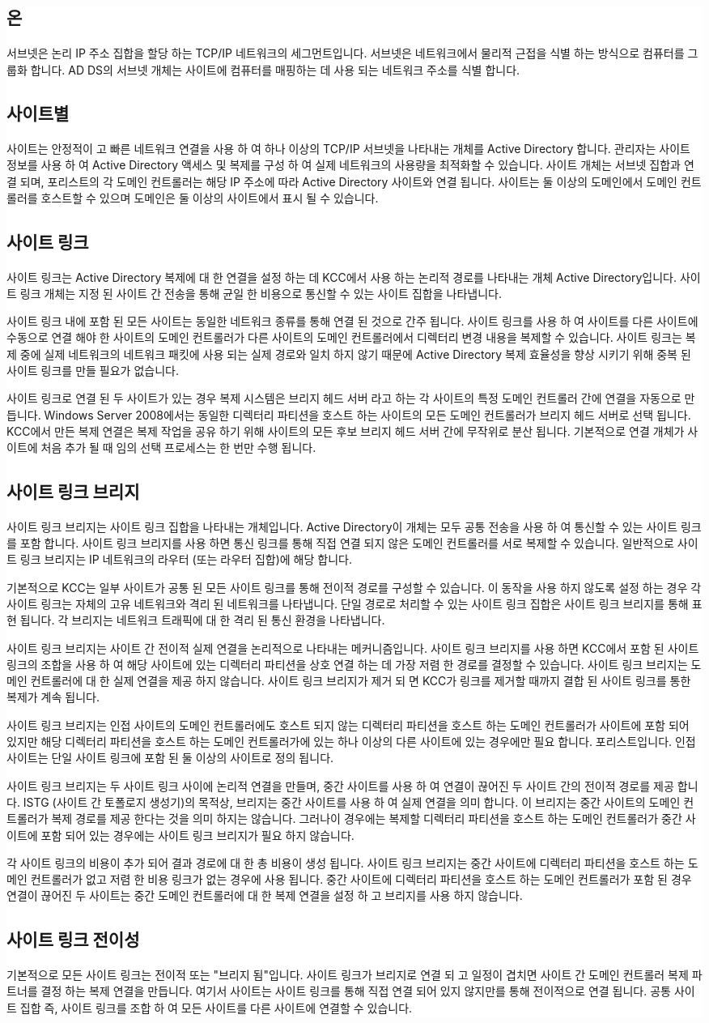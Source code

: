 ## <a name="BKMK_4"></a>온  
서브넷은 논리 IP 주소 집합을 할당 하는 TCP/IP 네트워크의 세그먼트입니다. 서브넷은 네트워크에서 물리적 근접을 식별 하는 방식으로 컴퓨터를 그룹화 합니다. AD DS의 서브넷 개체는 사이트에 컴퓨터를 매핑하는 데 사용 되는 네트워크 주소를 식별 합니다.  
  
## <a name="BKMK_5"></a>사이트별  
사이트는 안정적이 고 빠른 네트워크 연결을 사용 하 여 하나 이상의 TCP/IP 서브넷을 나타내는 개체를 Active Directory 합니다. 관리자는 사이트 정보를 사용 하 여 Active Directory 액세스 및 복제를 구성 하 여 실제 네트워크의 사용량을 최적화할 수 있습니다. 사이트 개체는 서브넷 집합과 연결 되며, 포리스트의 각 도메인 컨트롤러는 해당 IP 주소에 따라 Active Directory 사이트와 연결 됩니다. 사이트는 둘 이상의 도메인에서 도메인 컨트롤러를 호스트할 수 있으며 도메인은 둘 이상의 사이트에서 표시 될 수 있습니다.  
  
## <a name="BKMK_6"></a>사이트 링크  
사이트 링크는 Active Directory 복제에 대 한 연결을 설정 하는 데 KCC에서 사용 하는 논리적 경로를 나타내는 개체 Active Directory입니다. 사이트 링크 개체는 지정 된 사이트 간 전송을 통해 균일 한 비용으로 통신할 수 있는 사이트 집합을 나타냅니다.  
  
사이트 링크 내에 포함 된 모든 사이트는 동일한 네트워크 종류를 통해 연결 된 것으로 간주 됩니다. 사이트 링크를 사용 하 여 사이트를 다른 사이트에 수동으로 연결 해야 한 사이트의 도메인 컨트롤러가 다른 사이트의 도메인 컨트롤러에서 디렉터리 변경 내용을 복제할 수 있습니다. 사이트 링크는 복제 중에 실제 네트워크의 네트워크 패킷에 사용 되는 실제 경로와 일치 하지 않기 때문에 Active Directory 복제 효율성을 향상 시키기 위해 중복 된 사이트 링크를 만들 필요가 없습니다.  
  
사이트 링크로 연결 된 두 사이트가 있는 경우 복제 시스템은 브리지 헤드 서버 라고 하는 각 사이트의 특정 도메인 컨트롤러 간에 연결을 자동으로 만듭니다. Windows Server 2008에서는 동일한 디렉터리 파티션을 호스트 하는 사이트의 모든 도메인 컨트롤러가 브리지 헤드 서버로 선택 됩니다. KCC에서 만든 복제 연결은 복제 작업을 공유 하기 위해 사이트의 모든 후보 브리지 헤드 서버 간에 무작위로 분산 됩니다. 기본적으로 연결 개체가 사이트에 처음 추가 될 때 임의 선택 프로세스는 한 번만 수행 됩니다.  
  
## <a name="BKMK_7"></a>사이트 링크 브리지  
사이트 링크 브리지는 사이트 링크 집합을 나타내는 개체입니다. Active Directory이 개체는 모두 공통 전송을 사용 하 여 통신할 수 있는 사이트 링크를 포함 합니다. 사이트 링크 브리지를 사용 하면 통신 링크를 통해 직접 연결 되지 않은 도메인 컨트롤러를 서로 복제할 수 있습니다. 일반적으로 사이트 링크 브리지는 IP 네트워크의 라우터 (또는 라우터 집합)에 해당 합니다.  
  
기본적으로 KCC는 일부 사이트가 공통 된 모든 사이트 링크를 통해 전이적 경로를 구성할 수 있습니다. 이 동작을 사용 하지 않도록 설정 하는 경우 각 사이트 링크는 자체의 고유 네트워크와 격리 된 네트워크를 나타냅니다. 단일 경로로 처리할 수 있는 사이트 링크 집합은 사이트 링크 브리지를 통해 표현 됩니다. 각 브리지는 네트워크 트래픽에 대 한 격리 된 통신 환경을 나타냅니다.  
  
사이트 링크 브리지는 사이트 간 전이적 실제 연결을 논리적으로 나타내는 메커니즘입니다. 사이트 링크 브리지를 사용 하면 KCC에서 포함 된 사이트 링크의 조합을 사용 하 여 해당 사이트에 있는 디렉터리 파티션을 상호 연결 하는 데 가장 저렴 한 경로를 결정할 수 있습니다. 사이트 링크 브리지는 도메인 컨트롤러에 대 한 실제 연결을 제공 하지 않습니다. 사이트 링크 브리지가 제거 되 면 KCC가 링크를 제거할 때까지 결합 된 사이트 링크를 통한 복제가 계속 됩니다.  
  
사이트 링크 브리지는 인접 사이트의 도메인 컨트롤러에도 호스트 되지 않는 디렉터리 파티션을 호스트 하는 도메인 컨트롤러가 사이트에 포함 되어 있지만 해당 디렉터리 파티션을 호스트 하는 도메인 컨트롤러가에 있는 하나 이상의 다른 사이트에 있는 경우에만 필요 합니다. 포리스트입니다. 인접 사이트는 단일 사이트 링크에 포함 된 둘 이상의 사이트로 정의 됩니다.  
  
사이트 링크 브리지는 두 사이트 링크 사이에 논리적 연결을 만들며, 중간 사이트를 사용 하 여 연결이 끊어진 두 사이트 간의 전이적 경로를 제공 합니다. ISTG (사이트 간 토폴로지 생성기)의 목적상, 브리지는 중간 사이트를 사용 하 여 실제 연결을 의미 합니다. 이 브리지는 중간 사이트의 도메인 컨트롤러가 복제 경로를 제공 한다는 것을 의미 하지는 않습니다. 그러나이 경우에는 복제할 디렉터리 파티션을 호스트 하는 도메인 컨트롤러가 중간 사이트에 포함 되어 있는 경우에는 사이트 링크 브리지가 필요 하지 않습니다.  
  
각 사이트 링크의 비용이 추가 되어 결과 경로에 대 한 총 비용이 생성 됩니다. 사이트 링크 브리지는 중간 사이트에 디렉터리 파티션을 호스트 하는 도메인 컨트롤러가 없고 저렴 한 비용 링크가 없는 경우에 사용 됩니다. 중간 사이트에 디렉터리 파티션을 호스트 하는 도메인 컨트롤러가 포함 된 경우 연결이 끊어진 두 사이트는 중간 도메인 컨트롤러에 대 한 복제 연결을 설정 하 고 브리지를 사용 하지 않습니다.  
  
## <a name="BKMK_8"></a>사이트 링크 전이성  
기본적으로 모든 사이트 링크는 전이적 또는 "브리지 됨"입니다. 사이트 링크가 브리지로 연결 되 고 일정이 겹치면 사이트 간 도메인 컨트롤러 복제 파트너를 결정 하는 복제 연결을 만듭니다. 여기서 사이트는 사이트 링크를 통해 직접 연결 되어 있지 않지만를 통해 전이적으로 연결 됩니다. 공통 사이트 집합 즉, 사이트 링크를 조합 하 여 모든 사이트를 다른 사이트에 연결할 수 있습니다.  
  